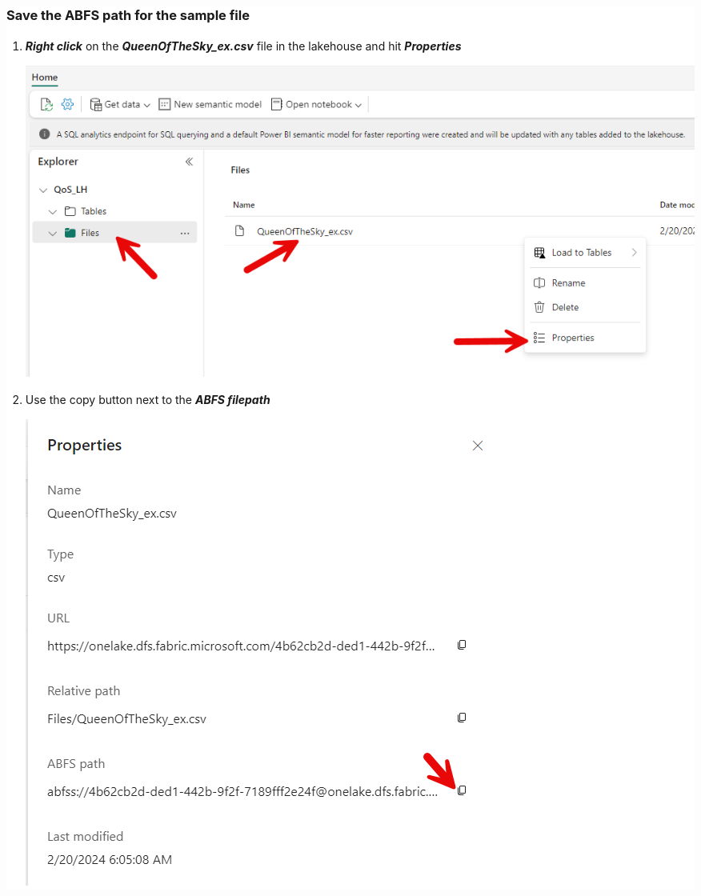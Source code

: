 ### Save the ABFS path for the sample file

1. ***Right click*** on the  ***QueenOfTheSky_ex.csv*** file in the lakehouse and hit ***Properties***

   ![click properties](./images/image-032.png)

2. Use the copy button next to the ***ABFS filepath***

   ![copy abfs path](./images/image-033.png)
